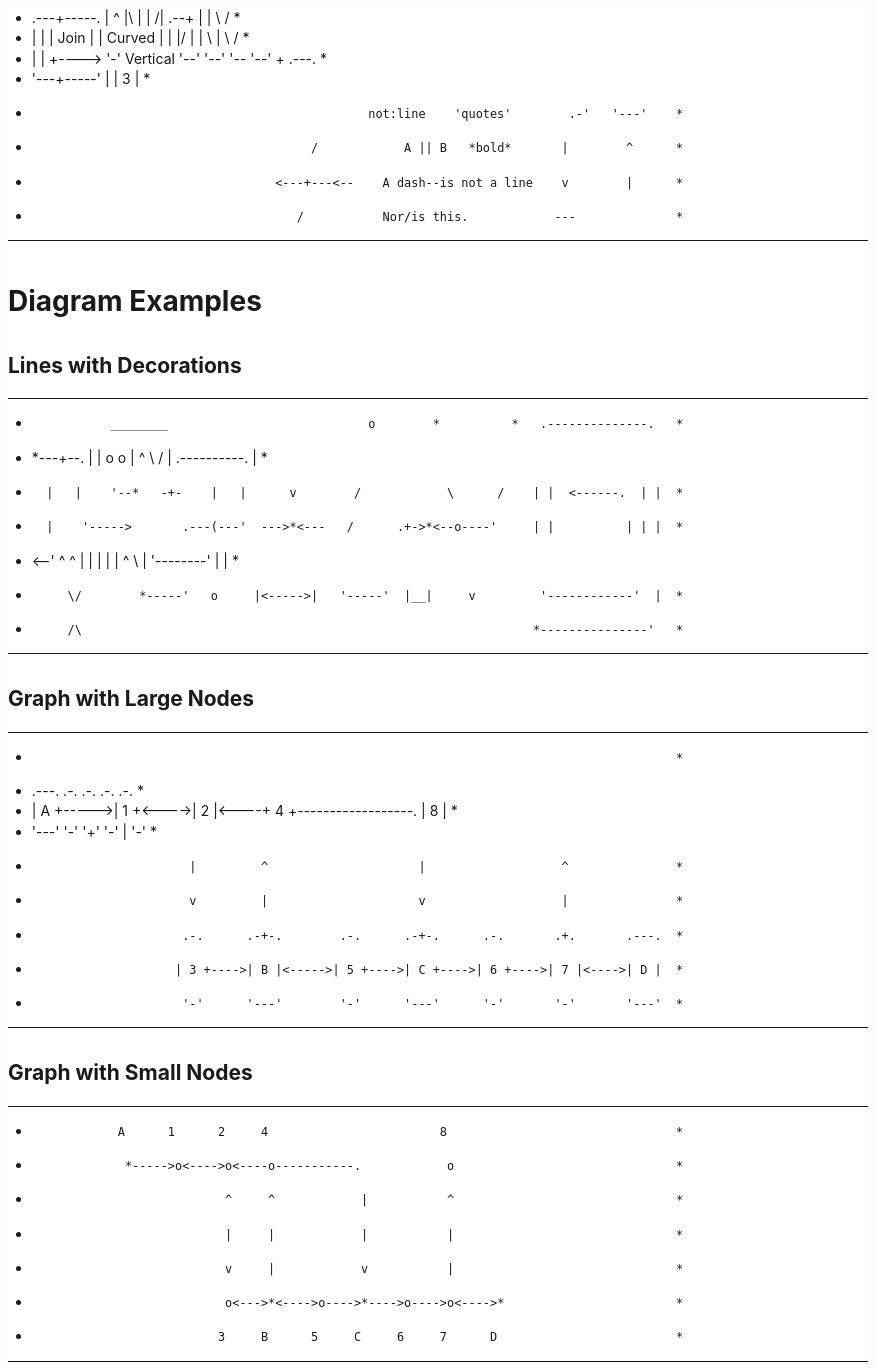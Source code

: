 *    .---+-----.                        |   ^           |\ | | /|  .--+ |   |     \   /         *
*    |   |     | Join                   |   | Curved    | \| |/ | |    \    |      \ /          *
*    |   |     +---->                    '-'  Vertical  '--' '--'  '--  '--'        +  .---.    *
*    '---+-----'                                                                    |  | 3 |    *
*                                                    not:line    'quotes'        .-'   '---'    *
*                                            /            A || B   *bold*       |        ^      *
*                                       <---+---<--    A dash--is not a line    v        |      *
*                                          /           Nor/is this.            ---              *
*************************************************************************************************

Diagram Examples
================================================================================

Lines with Decorations
--------------------------------------------------------------------------------
*************************************************************************************************
*                ________                            o        *          *   .--------------.   *
*   *---+--.    |        |     o   o      |         ^          \        /   |  .----------.  |  *
*       |   |    '--*   -+-    |   |      v        /            \      /    | |  <------.  | |  *
*       |    '----->       .---(---'  --->*<---   /      .+->*<--o----'     | |          | | |  *
*   <--'  ^  ^             |   |                 |      | |  ^    \         |  '--------'  | |  *
*          \/        *-----'   o     |<----->|   '-----'  |__|     v         '------------'  |  *
*          /\                                                               *---------------'   *
*************************************************************************************************

Graph with Large Nodes
--------------------------------------------------------------------------------

*************************************************************************************************
*                                                                                               *
*   .---.       .-.        .-.       .-.                                       .-.              *
*   | A +----->| 1 +<---->| 2 |<----+ 4 +------------------.                  | 8 |             *
*   '---'       '-'        '+'       '-'                    |                  '-'              *
*                           |         ^                     |                   ^               *
*                           v         |                     v                   |               *
*                          .-.      .-+-.        .-.      .-+-.      .-.       .+.       .---.  *
*                         | 3 +---->| B |<----->| 5 +---->| C +---->| 6 +---->| 7 |<---->| D |  *
*                          '-'      '---'        '-'      '---'      '-'       '-'       '---'  *
*************************************************************************************************



Graph with Small Nodes
--------------------------------------------------------------------------------

*************************************************************************************************
*                 A      1      2     4                        8                                *
*                  *----->o<---->o<----o-----------.            o                               *
*                                ^     ^            |           ^                               *
*                                |     |            |           |                               *
*                                v     |            v           |                               *
*                                o<--->*<---->o---->*---->o---->o<---->*                        *
*                               3     B      5     C     6     7      D                         *
*************************************************************************************************
